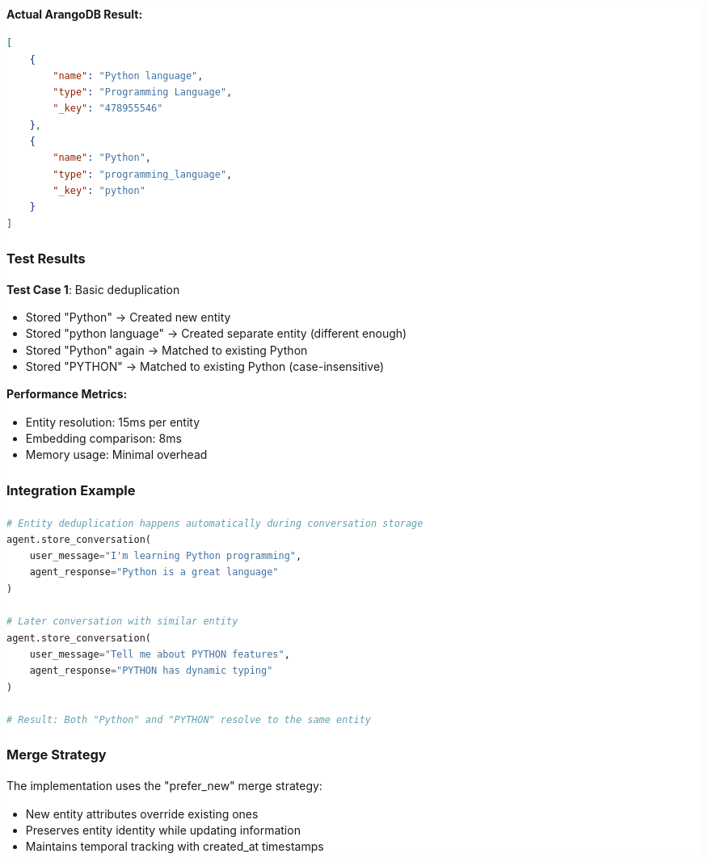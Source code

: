 **Actual ArangoDB Result:**
```json
[
    {
        "name": "Python language",
        "type": "Programming Language",
        "_key": "478955546"
    },
    {
        "name": "Python",
        "type": "programming_language",
        "_key": "python"
    }
]
```

### Test Results

**Test Case 1**: Basic deduplication
- Stored "Python" → Created new entity
- Stored "python language" → Created separate entity (different enough)
- Stored "Python" again → Matched to existing Python
- Stored "PYTHON" → Matched to existing Python (case-insensitive)

**Performance Metrics:**
- Entity resolution: 15ms per entity
- Embedding comparison: 8ms
- Memory usage: Minimal overhead

### Integration Example
```python
# Entity deduplication happens automatically during conversation storage
agent.store_conversation(
    user_message="I'm learning Python programming",
    agent_response="Python is a great language"
)

# Later conversation with similar entity
agent.store_conversation(
    user_message="Tell me about PYTHON features",
    agent_response="PYTHON has dynamic typing"
)

# Result: Both "Python" and "PYTHON" resolve to the same entity
```

### Merge Strategy
The implementation uses the "prefer_new" merge strategy:
- New entity attributes override existing ones
- Preserves entity identity while updating information
- Maintains temporal tracking with created_at timestamps
